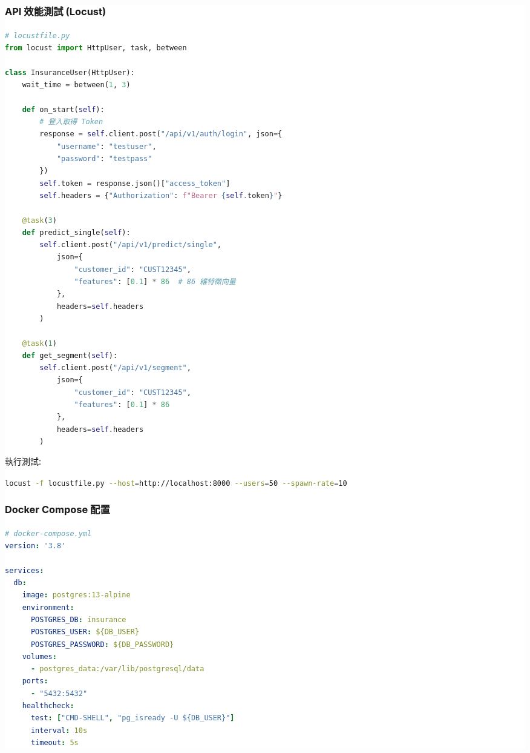 ### API 效能測試 (Locust)

```python
# locustfile.py
from locust import HttpUser, task, between

class InsuranceUser(HttpUser):
    wait_time = between(1, 3)

    def on_start(self):
        # 登入取得 Token
        response = self.client.post("/api/v1/auth/login", json={
            "username": "testuser",
            "password": "testpass"
        })
        self.token = response.json()["access_token"]
        self.headers = {"Authorization": f"Bearer {self.token}"}

    @task(3)
    def predict_single(self):
        self.client.post("/api/v1/predict/single",
            json={
                "customer_id": "CUST12345",
                "features": [0.1] * 86  # 86 維特徵向量
            },
            headers=self.headers
        )

    @task(1)
    def get_segment(self):
        self.client.post("/api/v1/segment",
            json={
                "customer_id": "CUST12345",
                "features": [0.1] * 86
            },
            headers=self.headers
        )
```

執行測試:
```bash
locust -f locustfile.py --host=http://localhost:8000 --users=50 --spawn-rate=10
```

### Docker Compose 配置

```yaml
# docker-compose.yml
version: '3.8'

services:
  db:
    image: postgres:13-alpine
    environment:
      POSTGRES_DB: insurance
      POSTGRES_USER: ${DB_USER}
      POSTGRES_PASSWORD: ${DB_PASSWORD}
    volumes:
      - postgres_data:/var/lib/postgresql/data
    ports:
      - "5432:5432"
    healthcheck:
      test: ["CMD-SHELL", "pg_isready -U ${DB_USER}"]
      interval: 10s
      timeout: 5s
```